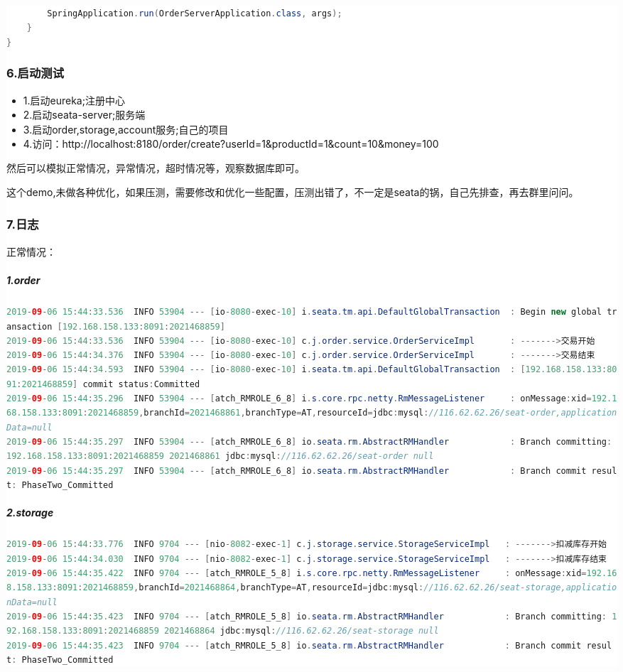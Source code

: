 ```java
		SpringApplication.run(OrderServerApplication.class, args);
	}
}
```
### 6.启动测试
- 1.启动eureka;注册中心
- 2.启动seata-server;服务端
- 3.启动order,storage,account服务;自己的项目
- 4.访问：http://localhost:8180/order/create?userId=1&productId=1&count=10&money=100

然后可以模拟正常情况，异常情况，超时情况等，观察数据库即可。

这个demo,未做各种优化，如果压测，需要修改和优化一些配置，压测出错了，不一定是seata的锅，自己先排查，再去群里问问。

### 7.日志
正常情况：
##### 1.order
```java
2019-09-06 15:44:33.536  INFO 53904 --- [io-8080-exec-10] i.seata.tm.api.DefaultGlobalTransaction  : Begin new global transaction [192.168.158.133:8091:2021468859]
2019-09-06 15:44:33.536  INFO 53904 --- [io-8080-exec-10] c.j.order.service.OrderServiceImpl       : ------->交易开始
2019-09-06 15:44:34.376  INFO 53904 --- [io-8080-exec-10] c.j.order.service.OrderServiceImpl       : ------->交易结束
2019-09-06 15:44:34.593  INFO 53904 --- [io-8080-exec-10] i.seata.tm.api.DefaultGlobalTransaction  : [192.168.158.133:8091:2021468859] commit status:Committed
2019-09-06 15:44:35.296  INFO 53904 --- [atch_RMROLE_6_8] i.s.core.rpc.netty.RmMessageListener     : onMessage:xid=192.168.158.133:8091:2021468859,branchId=2021468861,branchType=AT,resourceId=jdbc:mysql://116.62.62.26/seat-order,applicationData=null
2019-09-06 15:44:35.297  INFO 53904 --- [atch_RMROLE_6_8] io.seata.rm.AbstractRMHandler            : Branch committing: 192.168.158.133:8091:2021468859 2021468861 jdbc:mysql://116.62.62.26/seat-order null
2019-09-06 15:44:35.297  INFO 53904 --- [atch_RMROLE_6_8] io.seata.rm.AbstractRMHandler            : Branch commit result: PhaseTwo_Committed
```
##### 2.storage
```java
2019-09-06 15:44:33.776  INFO 9704 --- [nio-8082-exec-1] c.j.storage.service.StorageServiceImpl   : ------->扣减库存开始
2019-09-06 15:44:34.030  INFO 9704 --- [nio-8082-exec-1] c.j.storage.service.StorageServiceImpl   : ------->扣减库存结束
2019-09-06 15:44:35.422  INFO 9704 --- [atch_RMROLE_5_8] i.s.core.rpc.netty.RmMessageListener     : onMessage:xid=192.168.158.133:8091:2021468859,branchId=2021468864,branchType=AT,resourceId=jdbc:mysql://116.62.62.26/seat-storage,applicationData=null
2019-09-06 15:44:35.423  INFO 9704 --- [atch_RMROLE_5_8] io.seata.rm.AbstractRMHandler            : Branch committing: 192.168.158.133:8091:2021468859 2021468864 jdbc:mysql://116.62.62.26/seat-storage null
2019-09-06 15:44:35.423  INFO 9704 --- [atch_RMROLE_5_8] io.seata.rm.AbstractRMHandler            : Branch commit result: PhaseTwo_Committed
```
